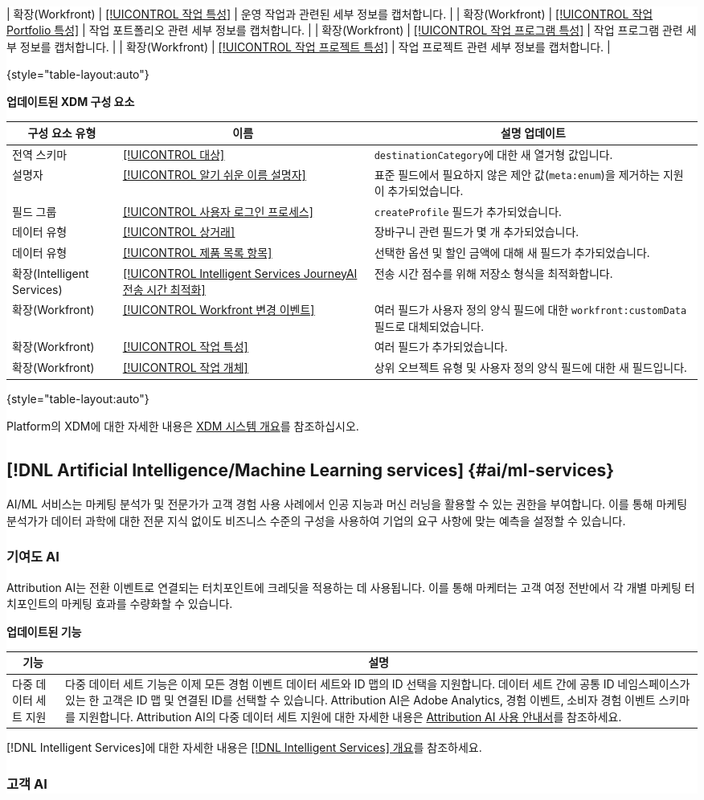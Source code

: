 | 확장(Workfront) | [[!UICONTROL 작업 특성]](https://github.com/adobe/xdm/blob/master/extensions/adobe/experience/workfront/opTask.schema.json) | 운영 작업과 관련된 세부 정보를 캡처합니다. |
| 확장(Workfront) | [[!UICONTROL 작업 Portfolio 특성]](https://github.com/adobe/xdm/blob/master/extensions/adobe/experience/workfront/portfolio.schema.json) | 작업 포트폴리오 관련 세부 정보를 캡처합니다. |
| 확장(Workfront) | [[!UICONTROL 작업 프로그램 특성]](https://github.com/adobe/xdm/blob/master/extensions/adobe/experience/workfront/program.schema.json) | 작업 프로그램 관련 세부 정보를 캡처합니다. |
| 확장(Workfront) | [[!UICONTROL 작업 프로젝트 특성]](https://github.com/adobe/xdm/blob/master/extensions/adobe/experience/workfront/project.schema.json) | 작업 프로젝트 관련 세부 정보를 캡처합니다. |

{style="table-layout:auto"}

**업데이트된 XDM 구성 요소**

| 구성 요소 유형 | 이름 | 설명 업데이트 |
| --- | --- | --- |
| 전역 스키마 | [[!UICONTROL 대상]](https://github.com/adobe/xdm/blob/master/schemas/destinations/destination.schema.json) | `destinationCategory`에 대한 새 열거형 값입니다. |
| 설명자 | [[!UICONTROL 알기 쉬운 이름 설명자]](https://github.com/adobe/xdm/blob/master/schemas/descriptors/display/alternateDisplayInfo.schema.json) | 표준 필드에서 필요하지 않은 제안 값(`meta:enum`)을 제거하는 지원이 추가되었습니다. |
| 필드 그룹 | [[!UICONTROL 사용자 로그인 프로세스]](https://github.com/adobe/xdm/blob/master/components/fieldgroups/experience-event/experienceevent-user-login-details.schema.json) | `createProfile` 필드가 추가되었습니다. |
| 데이터 유형 | [[!UICONTROL 상거래]](https://github.com/adobe/xdm/blob/master/components/datatypes/marketing/commerce.schema.json) | 장바구니 관련 필드가 몇 개 추가되었습니다. |
| 데이터 유형 | [[!UICONTROL 제품 목록 항목]](https://github.com/adobe/xdm/blob/master/components/datatypes/productlistitem.schema.json) | 선택한 옵션 및 할인 금액에 대해 새 필드가 추가되었습니다. |
| 확장(Intelligent Services) | [[!UICONTROL Intelligent Services JourneyAI 전송 시간 최적화]](https://github.com/adobe/xdm/blob/master/extensions/adobe/experience/intelligentServices/profile-journeyai-sendtimeoptimization.schema.json) | 전송 시간 점수를 위해 저장소 형식을 최적화합니다. |
| 확장(Workfront) | [[!UICONTROL Workfront 변경 이벤트]](https://github.com/adobe/xdm/blob/master/extensions/adobe/experience/workfront/changeevent.schema.json) | 여러 필드가 사용자 정의 양식 필드에 대한 `workfront:customData` 필드로 대체되었습니다. |
| 확장(Workfront) | [[!UICONTROL 작업 특성]](https://github.com/adobe/xdm/blob/master/extensions/adobe/experience/workfront/task.schema.json) | 여러 필드가 추가되었습니다. |
| 확장(Workfront) | [[!UICONTROL 작업 개체]](https://github.com/adobe/xdm/blob/master/extensions/adobe/experience/workfront/workobject.schema.json) | 상위 오브젝트 유형 및 사용자 정의 양식 필드에 대한 새 필드입니다. |

{style="table-layout:auto"}

Platform의 XDM에 대한 자세한 내용은 [XDM 시스템 개요](../../xdm/home.md)를 참조하십시오.

## [!DNL Artificial Intelligence/Machine Learning services] {#ai/ml-services}

AI/ML 서비스는 마케팅 분석가 및 전문가가 고객 경험 사용 사례에서 인공 지능과 머신 러닝을 활용할 수 있는 권한을 부여합니다. 이를 통해 마케팅 분석가가 데이터 과학에 대한 전문 지식 없이도 비즈니스 수준의 구성을 사용하여 기업의 요구 사항에 맞는 예측을 설정할 수 있습니다.

### 기여도 AI

Attribution AI는 전환 이벤트로 연결되는 터치포인트에 크레딧을 적용하는 데 사용됩니다. 이를 통해 마케터는 고객 여정 전반에서 각 개별 마케팅 터치포인트의 마케팅 효과를 수량화할 수 있습니다.

**업데이트된 기능**

| 기능 | 설명 |
| ------- | ----------- |
| 다중 데이터 세트 지원 | 다중 데이터 세트 기능은 이제 모든 경험 이벤트 데이터 세트와 ID 맵의 ID 선택을 지원합니다. 데이터 세트 간에 공통 ID 네임스페이스가 있는 한 고객은 ID 맵 및 연결된 ID를 선택할 수 있습니다. Attribution AI은 Adobe Analytics, 경험 이벤트, 소비자 경험 이벤트 스키마를 지원합니다. Attribution AI의 다중 데이터 세트 지원에 대한 자세한 내용은 [Attribution AI 사용 안내서](../../intelligent-services/attribution-ai/user-guide.md)를 참조하세요. |

[!DNL Intelligent Services]에 대한 자세한 내용은 [[!DNL Intelligent Services] 개요](../../intelligent-services/home.md)를 참조하세요.

### 고객 AI

